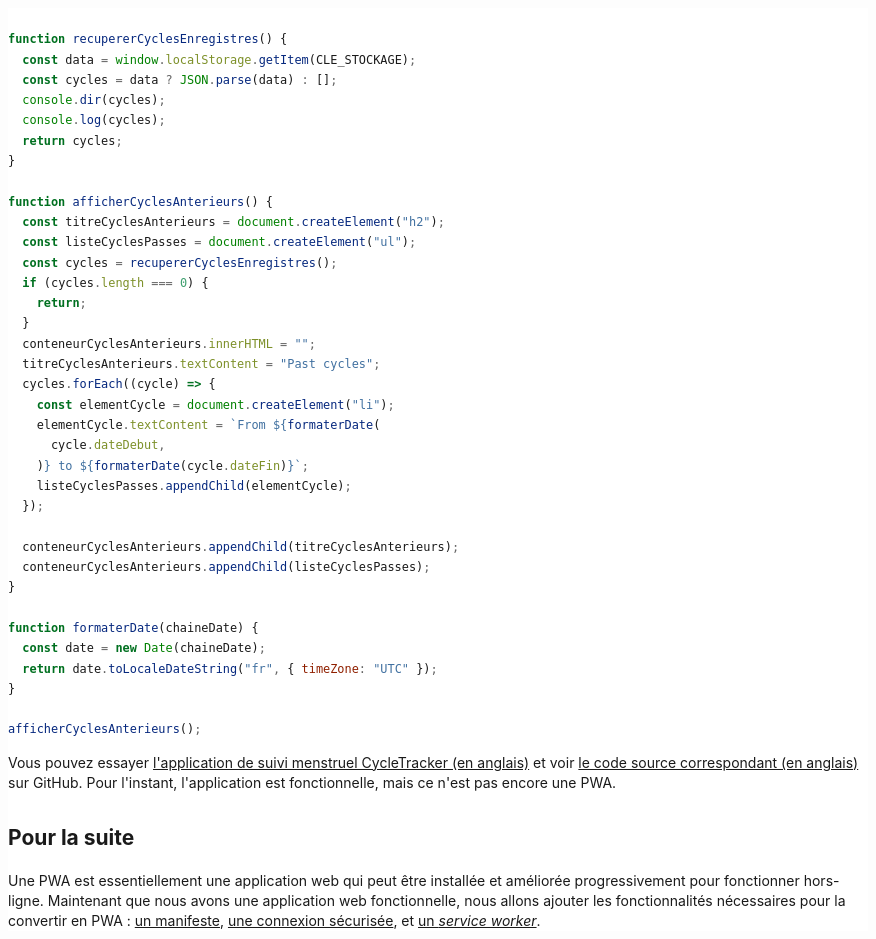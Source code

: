```js

function recupererCyclesEnregistres() {
  const data = window.localStorage.getItem(CLE_STOCKAGE);
  const cycles = data ? JSON.parse(data) : [];
  console.dir(cycles);
  console.log(cycles);
  return cycles;
}

function afficherCyclesAnterieurs() {
  const titreCyclesAnterieurs = document.createElement("h2");
  const listeCyclesPasses = document.createElement("ul");
  const cycles = recupererCyclesEnregistres();
  if (cycles.length === 0) {
    return;
  }
  conteneurCyclesAnterieurs.innerHTML = "";
  titreCyclesAnterieurs.textContent = "Past cycles";
  cycles.forEach((cycle) => {
    const elementCycle = document.createElement("li");
    elementCycle.textContent = `From ${formaterDate(
      cycle.dateDebut,
    )} to ${formaterDate(cycle.dateFin)}`;
    listeCyclesPasses.appendChild(elementCycle);
  });

  conteneurCyclesAnterieurs.appendChild(titreCyclesAnterieurs);
  conteneurCyclesAnterieurs.appendChild(listeCyclesPasses);
}

function formaterDate(chaineDate) {
  const date = new Date(chaineDate);
  return date.toLocaleDateString("fr", { timeZone: "UTC" });
}

afficherCyclesAnterieurs();
```

Vous pouvez essayer [l'application de suivi menstruel CycleTracker (en anglais)](https://mdn.github.io/pwa-examples/cycletracker/javascript_functionality) et voir [le code source correspondant (en anglais)](https://github.com/mdn/pwa-examples/tree/master/cycletracker/javascript_functionality) sur GitHub. Pour l'instant, l'application est fonctionnelle, mais ce n'est pas encore une PWA.

## Pour la suite

Une PWA est essentiellement une application web qui peut être installée et améliorée progressivement pour fonctionner hors-ligne. Maintenant que nous avons une application web fonctionnelle, nous allons ajouter les fonctionnalités nécessaires pour la convertir en PWA&nbsp;: [un manifeste](/fr/docs/Web/Progressive_web_apps/Tutorials/CycleTracker/Manifest_file), [une connexion sécurisée](/fr/docs/Web/Progressive_web_apps/Tutorials/CycleTracker/Secure_connection), et [un <i lang="en">service worker</i>](/fr/docs/Web/Progressive_web_apps/Tutorials/CycleTracker/Service_workers).
